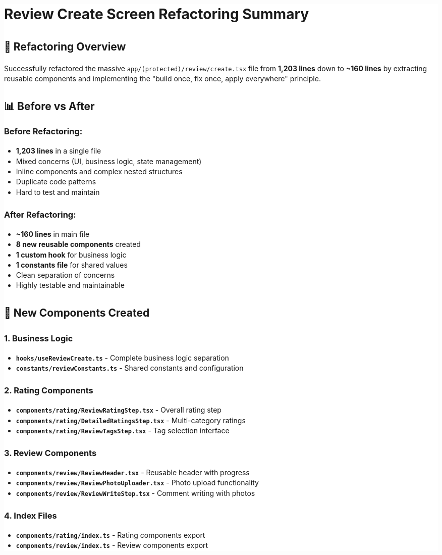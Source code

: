 # Review Create Screen Refactoring Summary

## 🎯 Refactoring Overview

Successfully refactored the massive `app/(protected)/review/create.tsx` file from **1,203 lines** down to **~160 lines** by extracting reusable components and implementing the "build once, fix once, apply everywhere" principle.

## 📊 Before vs After

### Before Refactoring:

- **1,203 lines** in a single file
- Mixed concerns (UI, business logic, state management)
- Inline components and complex nested structures
- Duplicate code patterns
- Hard to test and maintain

### After Refactoring:

- **~160 lines** in main file
- **8 new reusable components** created
- **1 custom hook** for business logic
- **1 constants file** for shared values
- Clean separation of concerns
- Highly testable and maintainable

## 🧩 New Components Created

### 1. Business Logic

- **`hooks/useReviewCreate.ts`** - Complete business logic separation
- **`constants/reviewConstants.ts`** - Shared constants and configuration

### 2. Rating Components

- **`components/rating/ReviewRatingStep.tsx`** - Overall rating step
- **`components/rating/DetailedRatingsStep.tsx`** - Multi-category ratings
- **`components/rating/ReviewTagsStep.tsx`** - Tag selection interface

### 3. Review Components

- **`components/review/ReviewHeader.tsx`** - Reusable header with progress
- **`components/review/ReviewPhotoUploader.tsx`** - Photo upload functionality
- **`components/review/ReviewWriteStep.tsx`** - Comment writing with photos

### 4. Index Files

- **`components/rating/index.ts`** - Rating components export
- **`components/review/index.ts`** - Review components export
